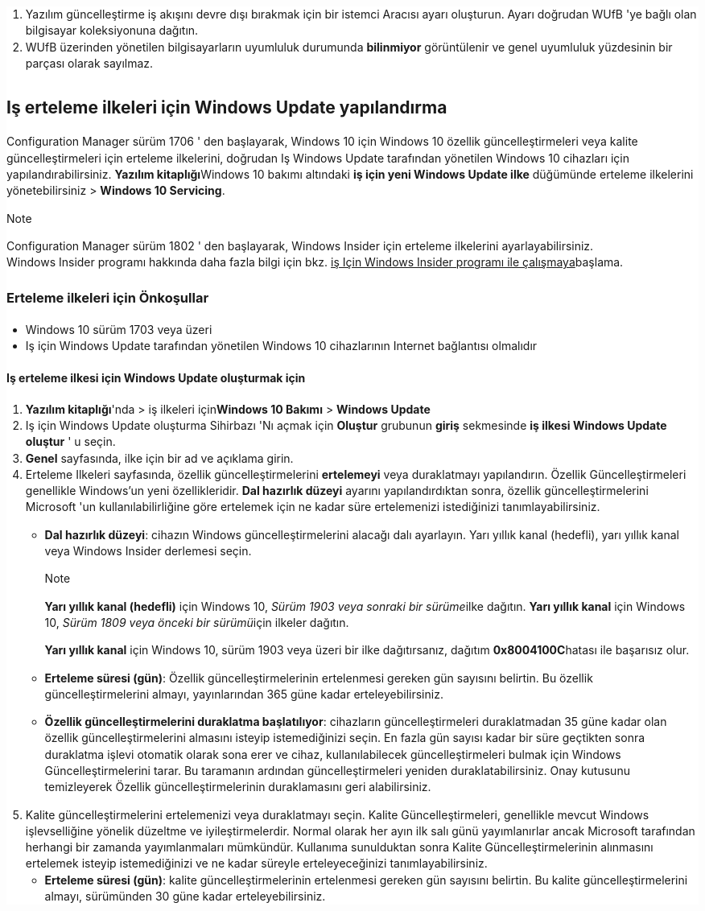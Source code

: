 1. Yazılım güncelleştirme iş akışını devre dışı bırakmak için bir istemci Aracısı ayarı oluşturun. Ayarı doğrudan WUfB 'ye bağlı olan bilgisayar koleksiyonuna dağıtın.
1. WUfB üzerinden yönetilen bilgisayarların uyumluluk durumunda **bilinmiyor** görüntülenir ve genel uyumluluk yüzdesinin bir parçası olarak sayılmaz.  

## <a name="configure-windows-update-for-business-deferral-policies"></a>Iş erteleme ilkeleri için Windows Update yapılandırma

Configuration Manager sürüm 1706 ' den başlayarak, Windows 10 için Windows 10 özellik güncelleştirmeleri veya kalite güncelleştirmeleri için erteleme ilkelerini, doğrudan Iş Windows Update tarafından yönetilen Windows 10 cihazları için yapılandırabilirsiniz. **Yazılım kitaplığı**Windows 10 bakımı altındaki **iş için yeni Windows Update ilke** düğümünde erteleme ilkelerini yönetebilirsiniz  >  **Windows 10 Servicing**.

> [!NOTE]
> Configuration Manager sürüm 1802 ' den başlayarak, Windows Insider için erteleme ilkelerini ayarlayabilirsiniz.   
Windows Insider programı hakkında daha fazla bilgi için bkz. [iş Için Windows Insider programı ile çalışmaya](https://docs.microsoft.com/windows/deployment/update/waas-windows-insider-for-business)başlama.

### <a name="prerequisites-for-deferral-policies"></a>Erteleme ilkeleri için Önkoşullar

- Windows 10 sürüm 1703 veya üzeri
- Iş için Windows Update tarafından yönetilen Windows 10 cihazlarının Internet bağlantısı olmalıdır

#### <a name="to-create-a-windows-update-for-business-deferral-policy"></a>Iş erteleme ilkesi için Windows Update oluşturmak için

1. **Yazılım kitaplığı**'nda  >  iş ilkeleri için**Windows 10 Bakımı**  >  **Windows Update**
1. Iş için Windows Update oluşturma Sihirbazı 'Nı açmak için **Oluştur** grubunun **giriş** sekmesinde **iş ilkesi Windows Update oluştur** ' u seçin.
1. **Genel** sayfasında, ilke için bir ad ve açıklama girin.
1. Erteleme Ilkeleri sayfasında, özellik güncelleştirmelerini **ertelemeyi** veya duraklatmayı yapılandırın. Özellik Güncelleştirmeleri genellikle Windows’un yeni özellikleridir. **Dal hazırlık düzeyi** ayarını yapılandırdıktan sonra, özellik güncelleştirmelerini Microsoft 'un kullanılabilirliğine göre ertelemek için ne kadar süre ertelemenizi istediğinizi tanımlayabilirsiniz.
    - **Dal hazırlık düzeyi**: cihazın Windows güncelleştirmelerini alacağı dalı ayarlayın. Yarı yıllık kanal (hedefli), yarı yıllık kanal veya Windows Insider derlemesi seçin.

        > [!NOTE]
        > **Yarı yıllık kanal (hedefli)** için Windows 10, *Sürüm 1903 veya sonraki bir sürüme*ilke dağıtın. **Yarı yıllık kanal** için Windows 10, *Sürüm 1809 veya önceki bir sürümü*için ilkeler dağıtın.
        >
        > **Yarı yıllık kanal** için Windows 10, sürüm 1903 veya üzeri bir ilke dağıtırsanız, dağıtım **0x8004100C**hatası ile başarısız olur.<!-- 5593139 -->

    - **Erteleme süresi (gün)**: Özellik güncelleştirmelerinin ertelenmesi gereken gün sayısını belirtin. Bu özellik güncelleştirmelerini almayı, yayınlarından 365 güne kadar erteleyebilirsiniz.
    - **Özellik güncelleştirmelerini duraklatma başlatılıyor**: cihazların güncelleştirmeleri duraklatmadan 35 güne kadar olan özellik güncelleştirmelerini almasını isteyip istemediğinizi seçin. En fazla gün sayısı kadar bir süre geçtikten sonra duraklatma işlevi otomatik olarak sona erer ve cihaz, kullanılabilecek güncelleştirmeleri bulmak için Windows Güncelleştirmelerini tarar. Bu taramanın ardından güncelleştirmeleri yeniden duraklatabilirsiniz. Onay kutusunu temizleyerek Özellik güncelleştirmelerinin duraklamasını geri alabilirsiniz.
1. Kalite güncelleştirmelerini ertelemenizi veya duraklatmayı seçin. Kalite Güncelleştirmeleri, genellikle mevcut Windows işlevselliğine yönelik düzeltme ve iyileştirmelerdir. Normal olarak her ayın ilk salı günü yayımlanırlar ancak Microsoft tarafından herhangi bir zamanda yayımlanmaları mümkündür. Kullanıma sunulduktan sonra Kalite Güncelleştirmelerinin alınmasını ertelemek isteyip istemediğinizi ve ne kadar süreyle erteleyeceğinizi tanımlayabilirsiniz.
    - **Erteleme süresi (gün)**: kalite güncelleştirmelerinin ertelenmesi gereken gün sayısını belirtin. Bu kalite güncelleştirmelerini almayı, sürümünden 30 güne kadar erteleyebilirsiniz.
